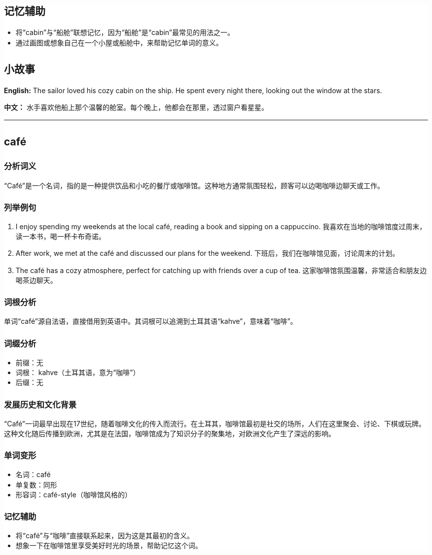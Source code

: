 ## 记忆辅助

- 将“cabin”与“船舱”联想记忆，因为“船舱”是“cabin”最常见的用法之一。
- 通过画图或想象自己在一个小屋或船舱中，来帮助记忆单词的意义。

## 小故事

**English:**
The sailor loved his cozy cabin on the ship. He spent every night there, looking out the window at the stars.

**中文：**
水手喜欢他船上那个温馨的舱室。每个晚上，他都会在那里，透过窗户看星星。


---------------
## café
### 分析词义
“Café”是一个名词，指的是一种提供饮品和小吃的餐厅或咖啡馆。这种地方通常氛围轻松，顾客可以边喝咖啡边聊天或工作。

### 列举例句
1. I enjoy spending my weekends at the local café, reading a book and sipping on a cappuccino.
   我喜欢在当地的咖啡馆度过周末，读一本书，喝一杯卡布奇诺。

2. After work, we met at the café and discussed our plans for the weekend.
   下班后，我们在咖啡馆见面，讨论周末的计划。

3. The café has a cozy atmosphere, perfect for catching up with friends over a cup of tea.
   这家咖啡馆氛围温馨，非常适合和朋友边喝茶边聊天。

### 词根分析
单词“café”源自法语，直接借用到英语中。其词根可以追溯到土耳其语“kahve”，意味着“咖啡”。

### 词缀分析
- 前缀：无
- 词根： kahve（土耳其语，意为“咖啡”）
- 后缀：无

### 发展历史和文化背景
“Café”一词最早出现在17世纪，随着咖啡文化的传入而流行。在土耳其，咖啡馆最初是社交的场所，人们在这里聚会、讨论、下棋或玩牌。这种文化随后传播到欧洲，尤其是在法国，咖啡馆成为了知识分子的聚集地，对欧洲文化产生了深远的影响。

### 单词变形
- 名词：café
- 单复数：同形
- 形容词：café-style（咖啡馆风格的）

### 记忆辅助
- 将“café”与“咖啡”直接联系起来，因为这是其最初的含义。
- 想象一下在咖啡馆里享受美好时光的场景，帮助记忆这个词。
